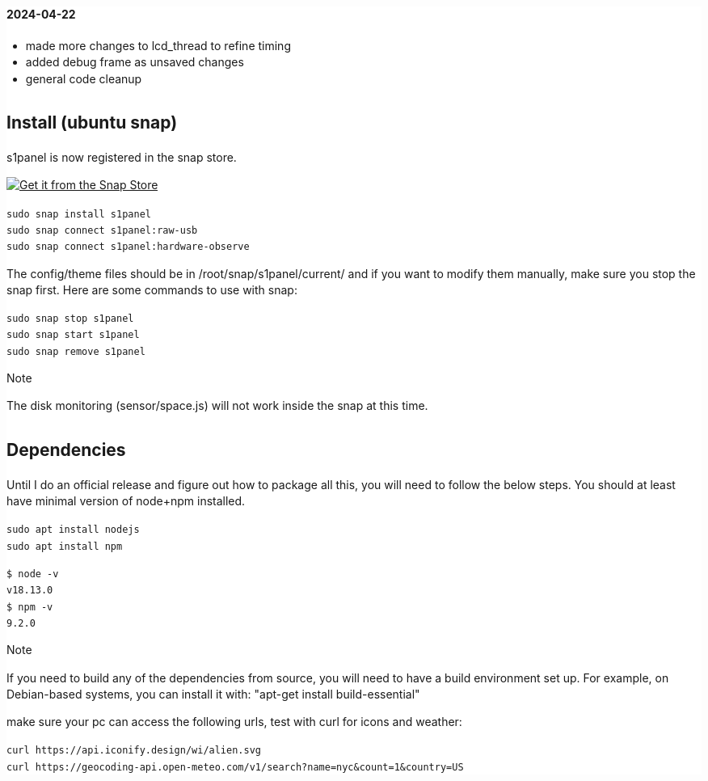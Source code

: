 #### 2024-04-22
  - made more changes to lcd_thread to refine timing
  - added debug frame as unsaved changes
  - general code cleanup

## Install (ubuntu snap)

s1panel is now registered in the snap store. 

[![Get it from the Snap Store](https://snapcraft.io/en/dark/install.svg)](https://snapcraft.io/s1panel)

```
sudo snap install s1panel
sudo snap connect s1panel:raw-usb
sudo snap connect s1panel:hardware-observe
```

The config/theme files should be in /root/snap/s1panel/current/ and if you want to modify them manually, make sure you stop the snap first. Here are some commands to use with snap:

```
sudo snap stop s1panel
sudo snap start s1panel
sudo snap remove s1panel
```
> [!NOTE]
> The disk monitoring (sensor/space.js) will not work inside the snap at this time. 


## Dependencies

Until I do an official release and figure out how to package all this, you will need to follow the below steps. You should at least have minimal version of node+npm installed. 

```
sudo apt install nodejs
sudo apt install npm
```

```
$ node -v
v18.13.0
$ npm -v
9.2.0
```

> [!NOTE]
> If you need to build any of the dependencies from source, you will need to have a build environment set up. For example, on Debian-based systems, you can install it with: "apt-get install build-essential"

make sure your pc can access the following urls, test with curl for icons and weather:

    curl https://api.iconify.design/wi/alien.svg
    curl https://geocoding-api.open-meteo.com/v1/search?name=nyc&count=1&country=US
    